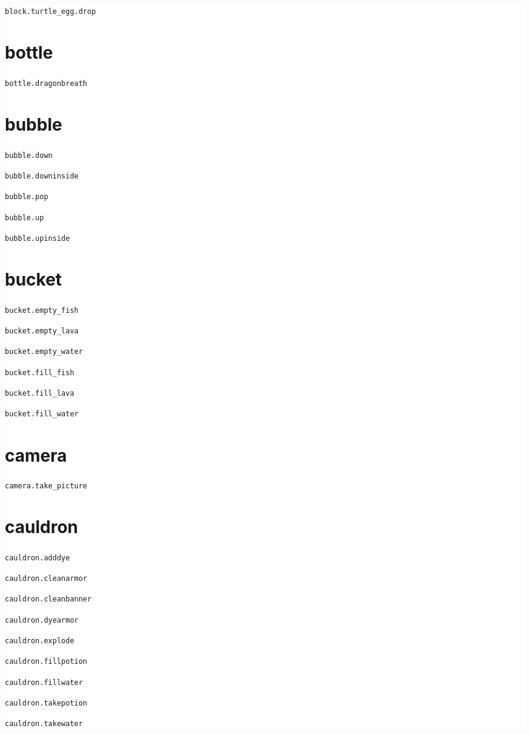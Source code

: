 `block.turtle_egg.drop`

# bottle

`bottle.dragonbreath`

# bubble

`bubble.down`

`bubble.downinside`

`bubble.pop`

`bubble.up`

`bubble.upinside`

# bucket

`bucket.empty_fish`

`bucket.empty_lava`

`bucket.empty_water`

`bucket.fill_fish`

`bucket.fill_lava`

`bucket.fill_water`

# camera

`camera.take_picture`

# cauldron

`cauldron.adddye`

`cauldron.cleanarmor`

`cauldron.cleanbanner`

`cauldron.dyearmor`

`cauldron.explode`

`cauldron.fillpotion`

`cauldron.fillwater`

`cauldron.takepotion`

`cauldron.takewater`
